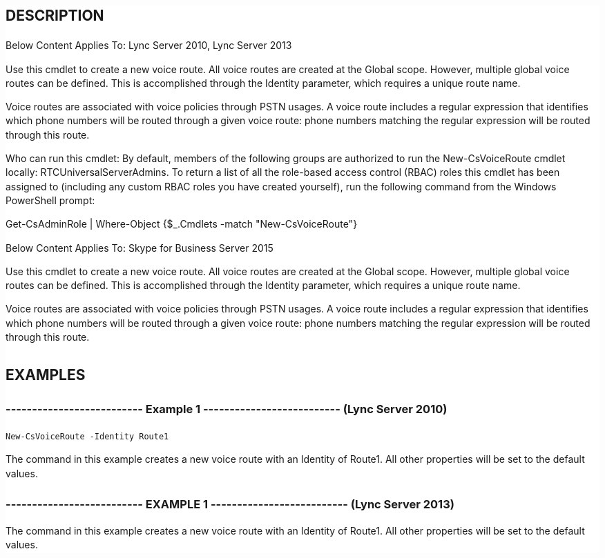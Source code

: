## DESCRIPTION
Below Content Applies To: Lync Server 2010, Lync Server 2013

Use this cmdlet to create a new voice route.
All voice routes are created at the Global scope.
However, multiple global voice routes can be defined.
This is accomplished through the Identity parameter, which requires a unique route name.

Voice routes are associated with voice policies through PSTN usages.
A voice route includes a regular expression that identifies which phone numbers will be routed through a given voice route: phone numbers matching the regular expression will be routed through this route.

Who can run this cmdlet: By default, members of the following groups are authorized to run the New-CsVoiceRoute cmdlet locally: RTCUniversalServerAdmins.
To return a list of all the role-based access control (RBAC) roles this cmdlet has been assigned to (including any custom RBAC roles you have created yourself), run the following command from the Windows PowerShell prompt:

Get-CsAdminRole | Where-Object {$_.Cmdlets -match "New-CsVoiceRoute"}

Below Content Applies To: Skype for Business Server 2015

Use this cmdlet to create a new voice route.
All voice routes are created at the Global scope.
However, multiple global voice routes can be defined.
This is accomplished through the Identity parameter, which requires a unique route name.

Voice routes are associated with voice policies through PSTN usages.
A voice route includes a regular expression that identifies which phone numbers will be routed through a given voice route: phone numbers matching the regular expression will be routed through this route.



## EXAMPLES

### -------------------------- Example 1 -------------------------- (Lync Server 2010)
```
New-CsVoiceRoute -Identity Route1
```

The command in this example creates a new voice route with an Identity of Route1.
All other properties will be set to the default values.

### -------------------------- EXAMPLE 1 -------------------------- (Lync Server 2013)
```

```

The command in this example creates a new voice route with an Identity of Route1.
All other properties will be set to the default values.
